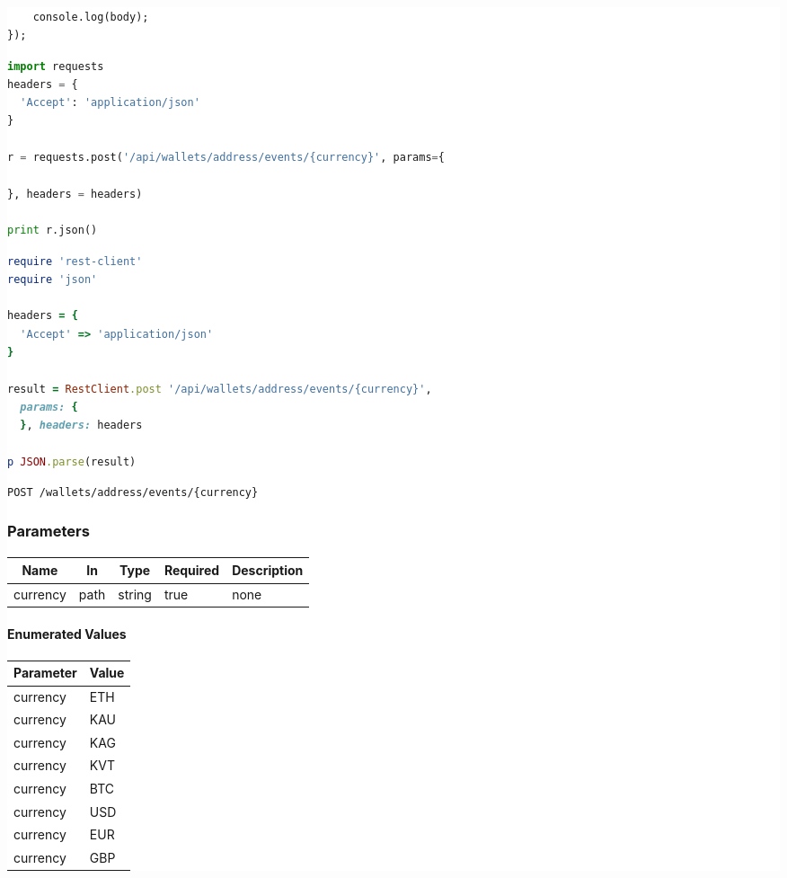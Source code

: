 ```javascript--nodejs
    console.log(body);
});

```

```python
import requests
headers = {
  'Accept': 'application/json'
}

r = requests.post('/api/wallets/address/events/{currency}', params={

}, headers = headers)

print r.json()

```

```ruby
require 'rest-client'
require 'json'

headers = {
  'Accept' => 'application/json'
}

result = RestClient.post '/api/wallets/address/events/{currency}',
  params: {
  }, headers: headers

p JSON.parse(result)

```

`POST /wallets/address/events/{currency}`

<h3 id="listentoaddresseventsforaccount-parameters">Parameters</h3>

|Name|In|Type|Required|Description|
|---|---|---|---|---|
|currency|path|string|true|none|

#### Enumerated Values

|Parameter|Value|
|---|---|
|currency|ETH|
|currency|KAU|
|currency|KAG|
|currency|KVT|
|currency|BTC|
|currency|USD|
|currency|EUR|
|currency|GBP|
